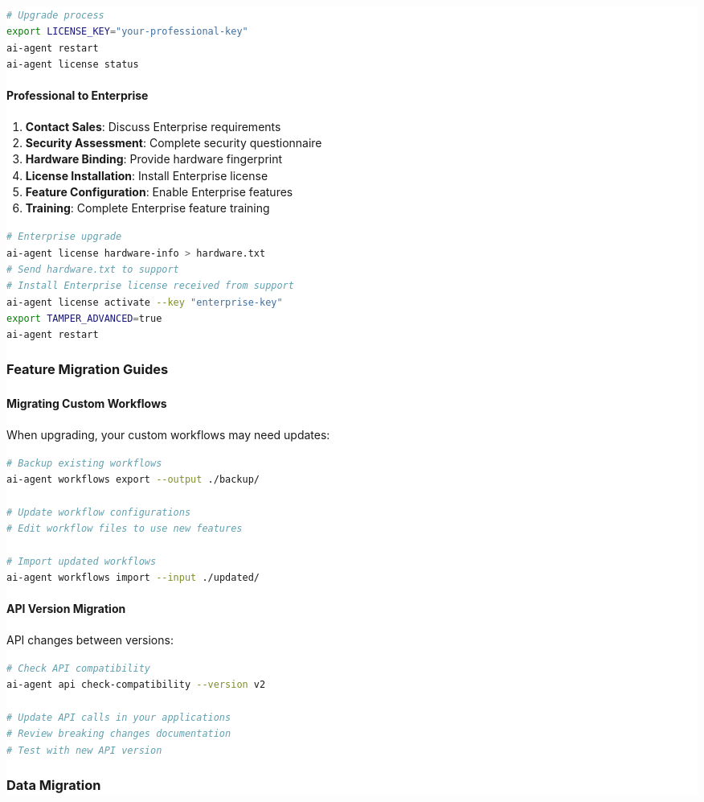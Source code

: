 ```bash
# Upgrade process
export LICENSE_KEY="your-professional-key"
ai-agent restart
ai-agent license status
```

#### **Professional to Enterprise**
1. **Contact Sales**: Discuss Enterprise requirements
2. **Security Assessment**: Complete security questionnaire
3. **Hardware Binding**: Provide hardware fingerprint
4. **License Installation**: Install Enterprise license
5. **Feature Configuration**: Enable Enterprise features
6. **Training**: Complete Enterprise feature training

```bash
# Enterprise upgrade
ai-agent license hardware-info > hardware.txt
# Send hardware.txt to support
# Install Enterprise license received from support
ai-agent license activate --key "enterprise-key"
export TAMPER_ADVANCED=true
ai-agent restart
```

### **Feature Migration Guides**

#### **Migrating Custom Workflows**
When upgrading, your custom workflows may need updates:

```bash
# Backup existing workflows
ai-agent workflows export --output ./backup/

# Update workflow configurations
# Edit workflow files to use new features

# Import updated workflows
ai-agent workflows import --input ./updated/
```

#### **API Version Migration**
API changes between versions:

```bash
# Check API compatibility
ai-agent api check-compatibility --version v2

# Update API calls in your applications
# Review breaking changes documentation
# Test with new API version
```

### **Data Migration**
